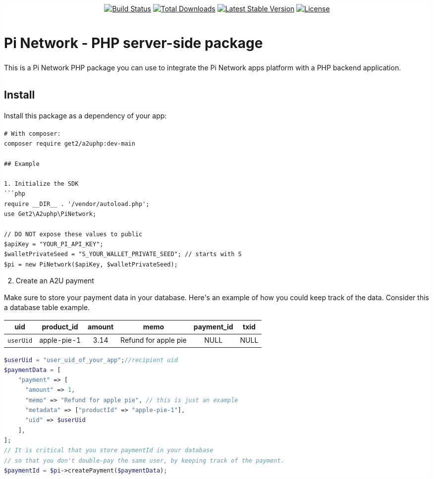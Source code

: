 <p align="center">
<a href="https://packagist.org/packages/get2/a2uphp"><img src="https://github.com/laravel/framework/workflows/tests/badge.svg" alt="Build Status"></a>
<a href="https://packagist.org/packages/get2/a2uphp"><img src="https://img.shields.io/packagist/dt/laravel/framework" alt="Total Downloads"></a>
<a href="https://packagist.org/packages/get2/a2uphp"><img src="https://img.shields.io/packagist/v/laravel/framework" alt="Latest Stable Version"></a>
<a href="https://packagist.org/packages/get2/a2uphp"><img src="https://img.shields.io/packagist/l/laravel/framework" alt="License"></a>
</p>


# Pi Network - PHP server-side package

This is a Pi Network PHP package you can use to integrate the Pi Network apps platform with a PHP backend application.

## Install

Install this package as a dependency of your app:

```composer
# With composer:
composer require get2/a2uphp:dev-main

## Example

1. Initialize the SDK
```php
require __DIR__ . '/vendor/autoload.php';
use Get2\A2uphp\PiNetwork;

// DO NOT expose these values to public
$apiKey = "YOUR_PI_API_KEY";
$walletPrivateSeed = "S_YOUR_WALLET_PRIVATE_SEED"; // starts with S
$pi = new PiNetwork($apiKey, $walletPrivateSeed);
```

2. Create an A2U payment

Make sure to store your payment data in your database. Here's an example of how you could keep track of the data.
Consider this a database table example.

| uid | product_id | amount | memo | payment_id | txid |
| :---: | :---: | :---: | :---: | :---: | :---: |
| `userUid` | apple-pie-1 | 3.14 | Refund for apple pie | NULL | NULL |

```php
$userUid = "user_uid_of_your_app";//recipient uid
$paymentData = [
    "payment" => [
	  "amount" => 1,
	  "memo" => "Refund for apple pie", // this is just an example
	  "metadata" => ["productId" => "apple-pie-1"],
	  "uid" => $userUid
    ],
];
// It is critical that you store paymentId in your database
// so that you don't double-pay the same user, by keeping track of the payment.
$paymentId = $pi->createPayment($paymentData);
```

